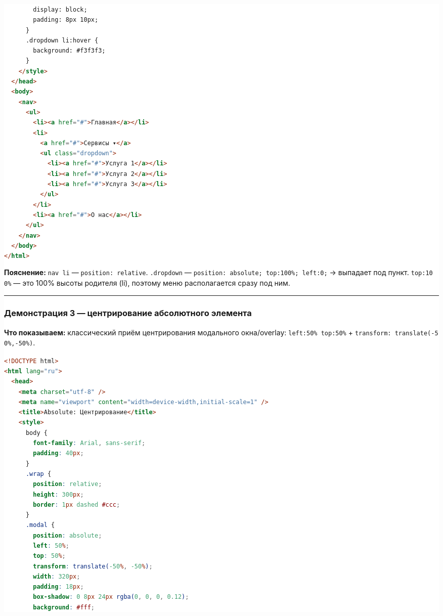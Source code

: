 ```html
        display: block;
        padding: 8px 10px;
      }
      .dropdown li:hover {
        background: #f3f3f3;
      }
    </style>
  </head>
  <body>
    <nav>
      <ul>
        <li><a href="#">Главная</a></li>
        <li>
          <a href="#">Сервисы ▾</a>
          <ul class="dropdown">
            <li><a href="#">Услуга 1</a></li>
            <li><a href="#">Услуга 2</a></li>
            <li><a href="#">Услуга 3</a></li>
          </ul>
        </li>
        <li><a href="#">О нас</a></li>
      </ul>
    </nav>
  </body>
</html>
```

**Пояснение:** `nav li` — `position: relative`. `.dropdown` — `position: absolute; top:100%; left:0;` → выпадает под пункт. `top:100%` — это 100% высоты родителя (li), поэтому меню располагается сразу под ним.

---

### Демонстрация 3 — центрирование абсолютного элемента

**Что показываем:** классический приём центрирования модального окна/overlay: `left:50% top:50%` + `transform: translate(-50%,-50%)`.

```html
<!DOCTYPE html>
<html lang="ru">
  <head>
    <meta charset="utf-8" />
    <meta name="viewport" content="width=device-width,initial-scale=1" />
    <title>Absolute: Центрирование</title>
    <style>
      body {
        font-family: Arial, sans-serif;
        padding: 40px;
      }
      .wrap {
        position: relative;
        height: 300px;
        border: 1px dashed #ccc;
      }
      .modal {
        position: absolute;
        left: 50%;
        top: 50%;
        transform: translate(-50%, -50%);
        width: 320px;
        padding: 18px;
        box-shadow: 0 8px 24px rgba(0, 0, 0, 0.12);
        background: #fff;
```